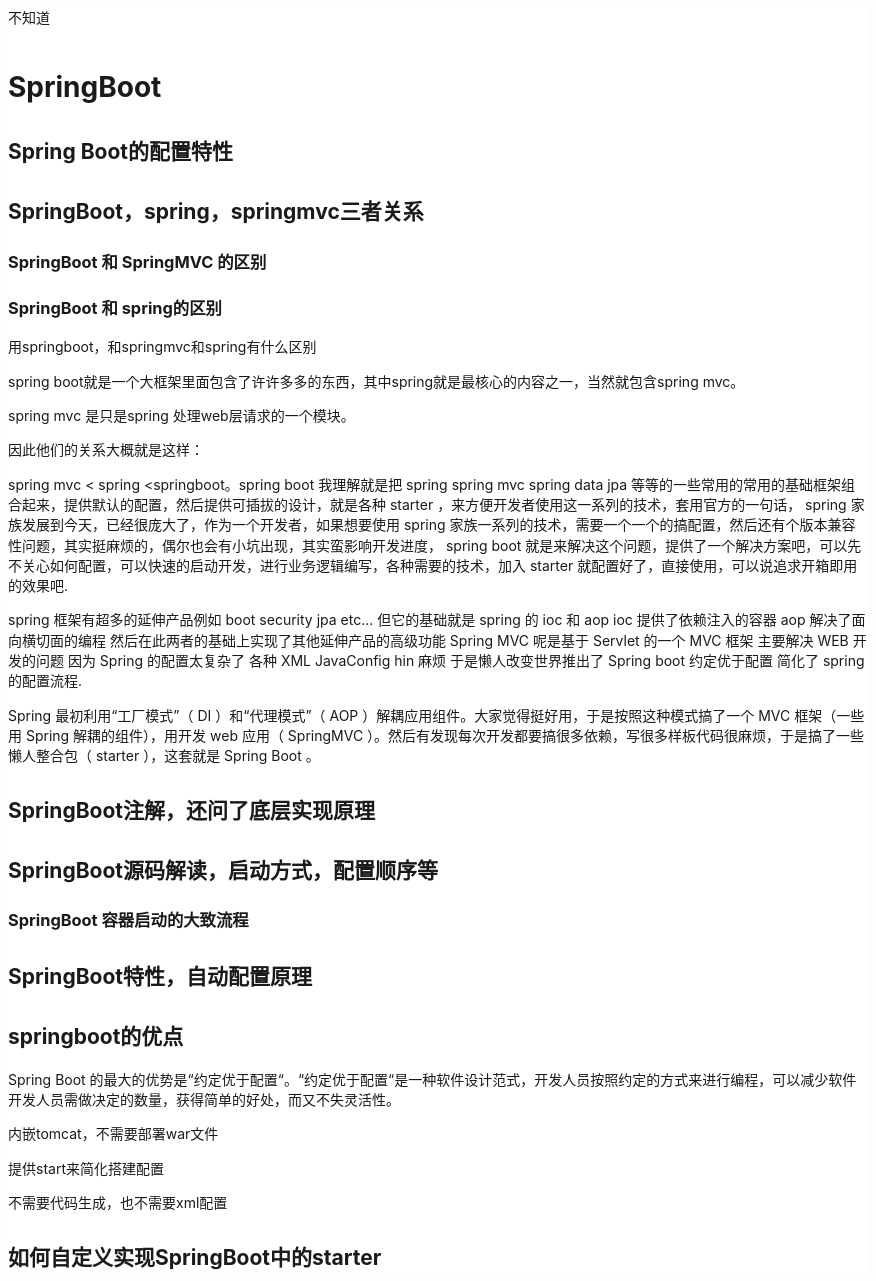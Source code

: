 不知道

# SpringBoot

## Spring Boot的配置特性

## SpringBoot，spring，springmvc三者关系

### SpringBoot 和 SpringMVC 的区别

### SpringBoot 和 spring的区别

用springboot，和springmvc和spring有什么区别

   spring boot就是一个大框架里面包含了许许多多的东西，其中spring就是最核心的内容之一，当然就包含spring mvc。  

   spring mvc 是只是spring 处理web层请求的一个模块。  

   因此他们的关系大概就是这样：  

   spring mvc < spring <springboot。spring boot 我理解就是把 spring spring mvc spring data jpa 等等的一些常用的常用的基础框架组合起来，提供默认的配置，然后提供可插拔的设计，就是各种 starter ，来方便开发者使用这一系列的技术，套用官方的一句话， spring 家族发展到今天，已经很庞大了，作为一个开发者，如果想要使用 spring 家族一系列的技术，需要一个一个的搞配置，然后还有个版本兼容性问题，其实挺麻烦的，偶尔也会有小坑出现，其实蛮影响开发进度， spring boot 就是来解决这个问题，提供了一个解决方案吧，可以先不关心如何配置，可以快速的启动开发，进行业务逻辑编写，各种需要的技术，加入 starter 就配置好了，直接使用，可以说追求开箱即用的效果吧.  

   spring 框架有超多的延伸产品例如 boot security jpa etc... 但它的基础就是 spring 的 ioc 和 aop ioc 提供了依赖注入的容器 aop 解决了面向横切面的编程 然后在此两者的基础上实现了其他延伸产品的高级功能 Spring MVC 呢是基于 Servlet 的一个 MVC 框架 主要解决 WEB 开发的问题 因为 Spring 的配置太复杂了 各种 XML JavaConfig hin 麻烦 于是懒人改变世界推出了 Spring boot 约定优于配置 简化了 spring 的配置流程.  

   Spring 最初利用“工厂模式”（ DI ）和“代理模式”（ AOP ）解耦应用组件。大家觉得挺好用，于是按照这种模式搞了一个 MVC 框架（一些用 Spring 解耦的组件），用开发 web 应用（ SpringMVC ）。然后有发现每次开发都要搞很多依赖，写很多样板代码很麻烦，于是搞了一些懒人整合包（ starter ），这套就是 Spring Boot 。

## SpringBoot注解，还问了底层实现原理

## SpringBoot源码解读，启动方式，配置顺序等

### SpringBoot 容器启动的大致流程

## SpringBoot特性，自动配置原理

## springboot的优点

Spring Boot 的最大的优势是“约定优于配置“。“约定优于配置“是一种软件设计范式，开发人员按照约定的方式来进行编程，可以减少软件开发人员需做决定的数量，获得简单的好处，而又不失灵活性。

内嵌tomcat，不需要部署war文件

提供start来简化搭建配置

不需要代码生成，也不需要xml配置

## 如何自定义实现SpringBoot中的starter
